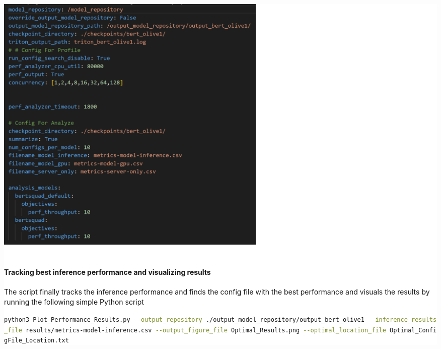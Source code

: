 <img src="imgs/MAAnalyzeConfigFile.png" width="500">
<br>
<br>

#### Tracking best inference performance and visualizing results

The script finally tracks the inference performance and finds the config file with the best performance and visuals the results by running the following simple Python script

```bash
python3 Plot_Performance_Results.py --output_repository ./output_model_repository/output_bert_olive1 --inference_results_file results/metrics-model-inference.csv --output_figure_file Optimal_Results.png --optimal_location_file Optimal_ConfigFile_Location.txt
```
